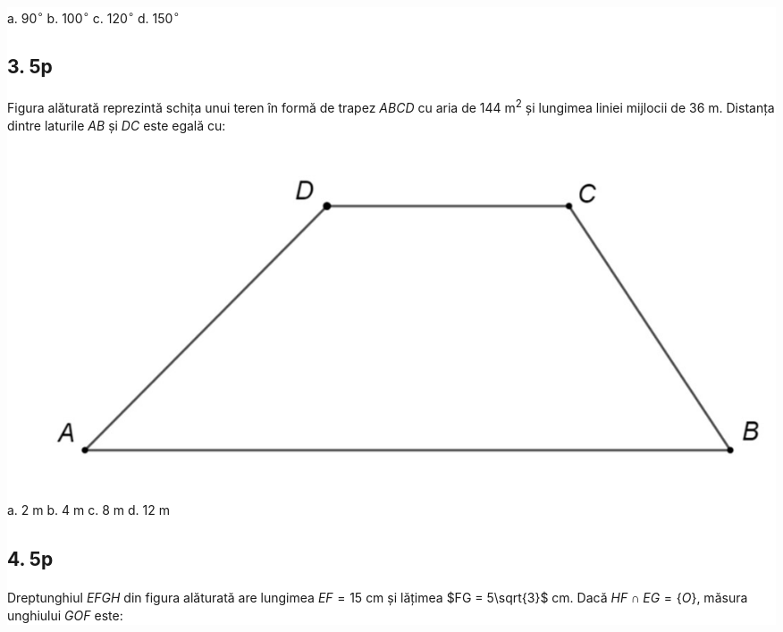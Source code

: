 a. $90^\circ$
b. $100^\circ$
c. $120^\circ$
d. $150^\circ$

## 3. 5p

Figura alăturată reprezintă schița unui teren în formă de trapez $ABCD$ cu aria de $144$ m$^2$ și lungimea liniei mijlocii de $36$ m. Distanța dintre laturile $AB$ și $DC$ este egală cu:

![Imagine](img/2-3.jpg)

a. $2$ m
b. $4$ m
c. $8$ m
d. $12$ m

## 4. 5p

Dreptunghiul $EFGH$ din figura alăturată are lungimea $EF = 15$ cm și lățimea $FG = 5\sqrt{3}$ cm. Dacă $HF \cap EG = \{O\}$, măsura unghiului $GOF$ este:
